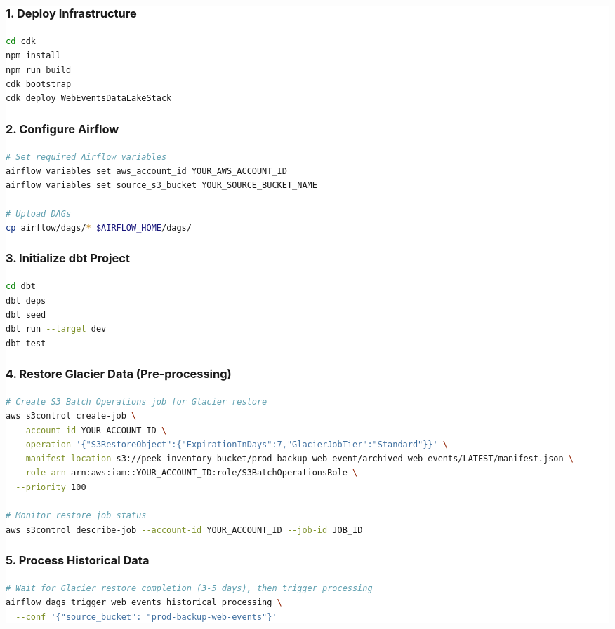 ### 1. Deploy Infrastructure

```bash
cd cdk
npm install
npm run build
cdk bootstrap
cdk deploy WebEventsDataLakeStack
```

### 2. Configure Airflow

```bash
# Set required Airflow variables
airflow variables set aws_account_id YOUR_AWS_ACCOUNT_ID
airflow variables set source_s3_bucket YOUR_SOURCE_BUCKET_NAME

# Upload DAGs
cp airflow/dags/* $AIRFLOW_HOME/dags/
```

### 3. Initialize dbt Project

```bash
cd dbt
dbt deps
dbt seed
dbt run --target dev
dbt test
```

### 4. Restore Glacier Data (Pre-processing)

```bash
# Create S3 Batch Operations job for Glacier restore
aws s3control create-job \
  --account-id YOUR_ACCOUNT_ID \
  --operation '{"S3RestoreObject":{"ExpirationInDays":7,"GlacierJobTier":"Standard"}}' \
  --manifest-location s3://peek-inventory-bucket/prod-backup-web-event/archived-web-events/LATEST/manifest.json \
  --role-arn arn:aws:iam::YOUR_ACCOUNT_ID:role/S3BatchOperationsRole \
  --priority 100

# Monitor restore job status
aws s3control describe-job --account-id YOUR_ACCOUNT_ID --job-id JOB_ID
```

### 5. Process Historical Data

```bash
# Wait for Glacier restore completion (3-5 days), then trigger processing
airflow dags trigger web_events_historical_processing \
  --conf '{"source_bucket": "prod-backup-web-events"}'
```
